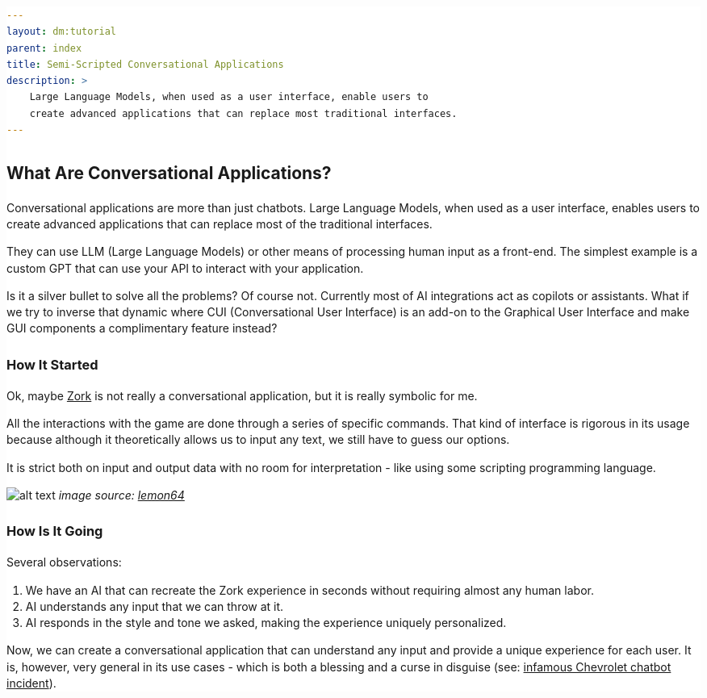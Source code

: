 ```yaml
---
layout: dm:tutorial
parent: index
title: Semi-Scripted Conversational Applications
description: >
    Large Language Models, when used as a user interface, enable users to 
    create advanced applications that can replace most traditional interfaces.
---
```


## What Are Conversational Applications?

Conversational applications are more than just chatbots. Large Language Models, 
when used as a user interface, enables users to create advanced applications that 
can replace most of the traditional interfaces.

They can use LLM (Large Language Models) or other means of processing
human input as a front-end. The simplest example is a custom GPT that can use
your API to interact with your application.

Is it a silver bullet to solve all the problems? Of course not. Currently most 
of AI integrations act as copilots or assistants. What if we try to 
inverse that dynamic where CUI (Conversational User Interface) is an add-on to 
the Graphical User Interface and make GUI components a complimentary feature 
instead?

### How It Started

Ok, maybe [Zork](https://en.wikipedia.org/wiki/Zork) is not really a 
conversational application, but it is really symbolic for me. 

All the interactions with the game are done through a series of specific 
commands. That kind of interface is rigorous in its usage because 
although it theoretically allows us to input any text, we still have to
guess our options.

It is strict both on input and output data with no room for interpretation -
like using some scripting programming language.

![alt text](/zork.png "Zork")
*image source: [lemon64](https://www.lemon64.com/game/zork-1-golden-edition)*

### How Is It Going

Several observations:

1. We have an AI that can recreate the Zork experience in seconds without 
    requiring almost any human labor.
2. AI understands any input that we can throw at it.
3. AI responds in the style and tone we asked, making the experience 
    uniquely personalized.

Now, we can create a conversational application that can
understand any input and provide a unique experience for 
each user. It is, however, very general in its use cases - which is both a 
blessing and a curse in disguise (see: 
[infamous Chevrolet chatbot incident](https://www.reddit.com/r/ChatGPT/comments/18kvlzc/i_gaslit_the_chevrolet_support_bot_into_thinking/)).
